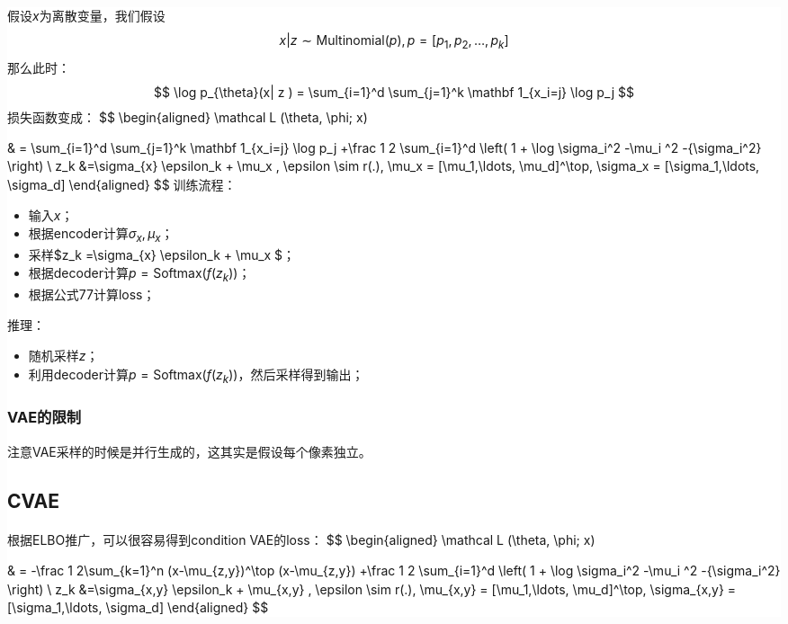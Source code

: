 假设$x$为离散变量，我们假设
$$
x| z  \sim \text{Multinomial}( p), p=[p_1, p_2, \ldots, p_k]
$$
那么此时：
$$
\log p_{\theta}(x| z ) =
\sum_{i=1}^d  \sum_{j=1}^k \mathbf 1_{x_i=j} \log p_j
$$
损失函数变成：
$$
\begin{aligned}
\mathcal L (\theta, \phi; x)

& = \sum_{i=1}^d  \sum_{j=1}^k \mathbf 1_{x_i=j} \log p_j
+\frac 1 2 \sum_{i=1}^d \left(
1 + \log \sigma_i^2
-\mu_i ^2
-{\sigma_i^2}
\right) \\
z_k &=\sigma_{x} \epsilon_k + \mu_x , \epsilon \sim r(.),
\mu_x = [\mu_1,\ldots, \mu_d]^\top, \sigma_x =
[\sigma_1,\ldots, \sigma_d]
\end{aligned}
$$
训练流程：

- 输入$x$；
- 根据encoder计算$\sigma_x, \mu_x$；
- 采样$z_k =\sigma_{x} \epsilon_k + \mu_x $；
- 根据decoder计算$p=\mathrm{Softmax}(f(z_k))$；
- 根据公式77计算loss；

推理：

- 随机采样$z$；
- 利用decoder计算$p=\mathrm{Softmax}(f(z_k))$，然后采样得到输出；



### VAE的限制

注意VAE采样的时候是并行生成的，这其实是假设每个像素独立。



## CVAE

根据ELBO推广，可以很容易得到condition VAE的loss：
$$
\begin{aligned}
\mathcal L (\theta, \phi; x)

& = -\frac 1 2\sum_{k=1}^n  (x-\mu_{z,y})^\top  (x-\mu_{z,y})
+\frac 1 2 \sum_{i=1}^d \left(
1 + \log \sigma_i^2
-\mu_i ^2
-{\sigma_i^2}
\right) \\
z_k &=\sigma_{x,y} \epsilon_k + \mu_{x,y} , \epsilon \sim r(.),
\mu_{x,y} = [\mu_1,\ldots, \mu_d]^\top, \sigma_{x,y} =
[\sigma_1,\ldots, \sigma_d]
\end{aligned}
$$
